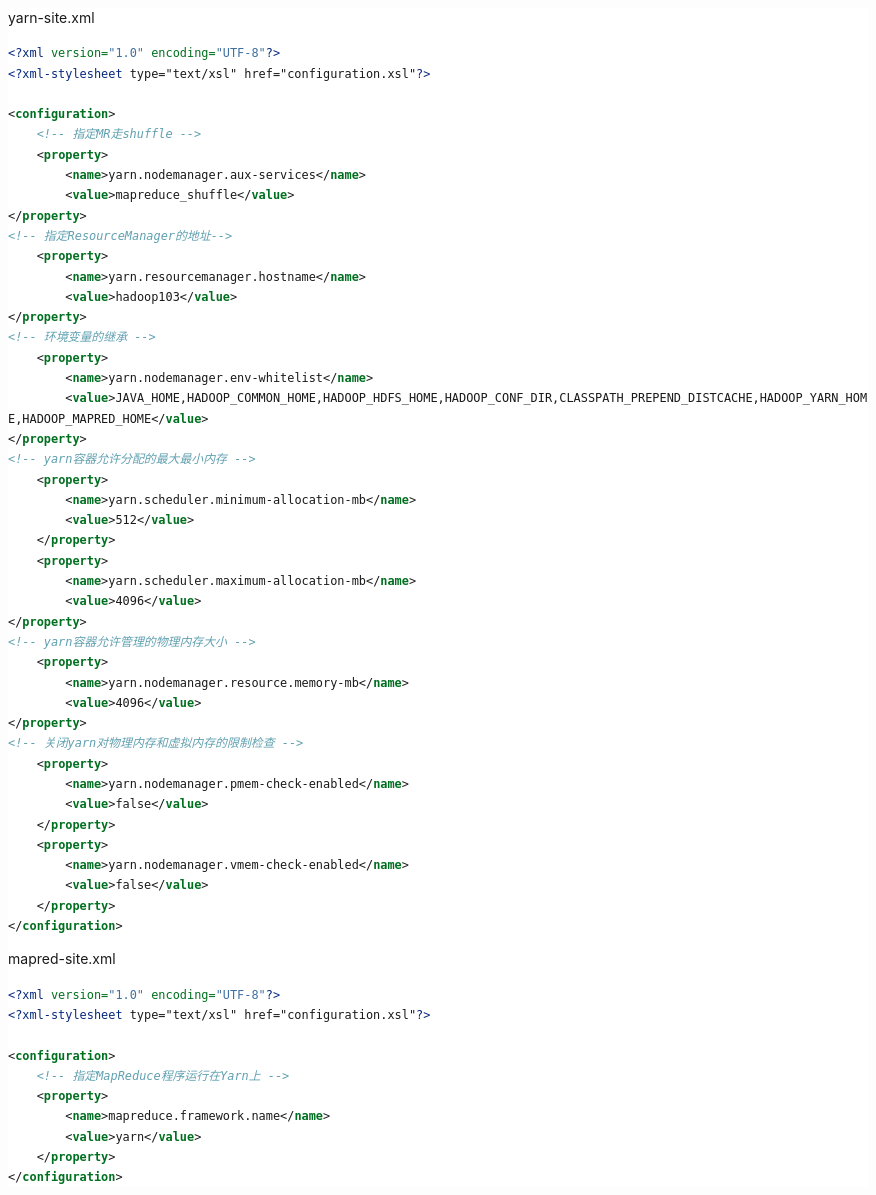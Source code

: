 yarn-site.xml

```xml
<?xml version="1.0" encoding="UTF-8"?>
<?xml-stylesheet type="text/xsl" href="configuration.xsl"?>

<configuration>
	<!-- 指定MR走shuffle -->
    <property>
        <name>yarn.nodemanager.aux-services</name>
        <value>mapreduce_shuffle</value>
</property>
<!-- 指定ResourceManager的地址-->
    <property>
        <name>yarn.resourcemanager.hostname</name>
        <value>hadoop103</value>
</property>
<!-- 环境变量的继承 -->
    <property>
        <name>yarn.nodemanager.env-whitelist</name>
        <value>JAVA_HOME,HADOOP_COMMON_HOME,HADOOP_HDFS_HOME,HADOOP_CONF_DIR,CLASSPATH_PREPEND_DISTCACHE,HADOOP_YARN_HOME,HADOOP_MAPRED_HOME</value>
</property>
<!-- yarn容器允许分配的最大最小内存 -->
    <property>
        <name>yarn.scheduler.minimum-allocation-mb</name>
        <value>512</value>
    </property>
    <property>
        <name>yarn.scheduler.maximum-allocation-mb</name>
        <value>4096</value>
</property>
<!-- yarn容器允许管理的物理内存大小 -->
    <property>
        <name>yarn.nodemanager.resource.memory-mb</name>
        <value>4096</value>
</property>
<!-- 关闭yarn对物理内存和虚拟内存的限制检查 -->
    <property>
        <name>yarn.nodemanager.pmem-check-enabled</name>
        <value>false</value>
    </property>
    <property>
        <name>yarn.nodemanager.vmem-check-enabled</name>
        <value>false</value>
    </property>
</configuration>

```

mapred-site.xml

```xml
<?xml version="1.0" encoding="UTF-8"?>
<?xml-stylesheet type="text/xsl" href="configuration.xsl"?>

<configuration>
	<!-- 指定MapReduce程序运行在Yarn上 -->
    <property>
        <name>mapreduce.framework.name</name>
        <value>yarn</value>
    </property>
</configuration>

```
